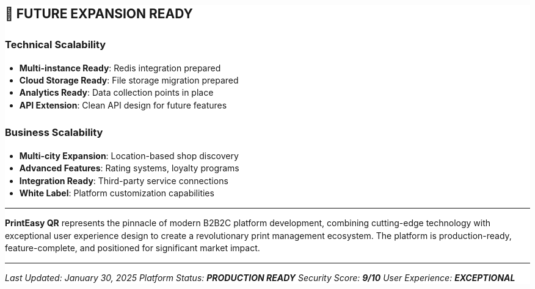 
## 🚀 FUTURE EXPANSION READY

### Technical Scalability
- **Multi-instance Ready**: Redis integration prepared
- **Cloud Storage Ready**: File storage migration prepared
- **Analytics Ready**: Data collection points in place
- **API Extension**: Clean API design for future features

### Business Scalability
- **Multi-city Expansion**: Location-based shop discovery
- **Advanced Features**: Rating systems, loyalty programs
- **Integration Ready**: Third-party service connections
- **White Label**: Platform customization capabilities

---

**PrintEasy QR** represents the pinnacle of modern B2B2C platform development, combining cutting-edge technology with exceptional user experience design to create a revolutionary print management ecosystem. The platform is production-ready, feature-complete, and positioned for significant market impact.

---

*Last Updated: January 30, 2025*
*Platform Status: **PRODUCTION READY***
*Security Score: **9/10***
*User Experience: **EXCEPTIONAL***